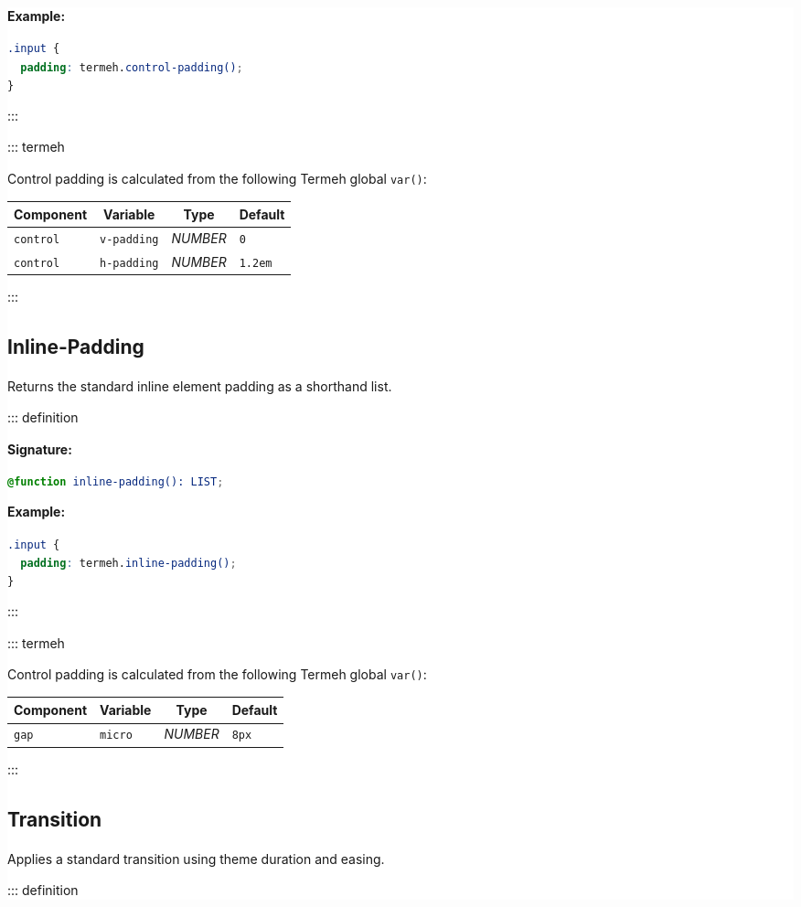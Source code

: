 **Example:**

```scss
.input {
  padding: termeh.control-padding();
}
```

:::

::: termeh

Control padding is calculated from the following Termeh global `var()`:

| Component | Variable    | Type     | Default |
| --------- | ----------- | -------- | ------- |
| `control` | `v-padding` | _NUMBER_ | `0`     |
| `control` | `h-padding` | _NUMBER_ | `1.2em` |

:::

## Inline-Padding

Returns the standard inline element padding as a shorthand list.

::: definition

**Signature:**

```scss
@function inline-padding(): LIST;
```

**Example:**

```scss
.input {
  padding: termeh.inline-padding();
}
```

:::

::: termeh

Control padding is calculated from the following Termeh global `var()`:

| Component | Variable | Type     | Default |
| --------- | -------- | -------- | ------- |
| `gap`     | `micro`  | _NUMBER_ | `8px`   |

:::

## Transition

Applies a standard transition using theme duration and easing.

::: definition
